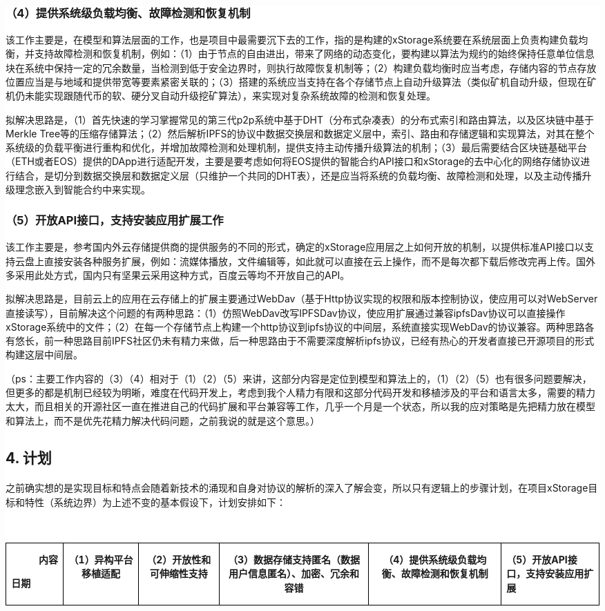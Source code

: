 ### （4）提供系统级负载均衡、故障检测和恢复机制

该工作主要是，在模型和算法层面的工作，也是项目中最需要沉下去的工作，指的是构建的xStorage系统要在系统层面上负责构建负载均衡，并支持故障检测和恢复机制，例如：（1）由于节点的自由进出，带来了网络的动态变化，要构建以算法为规约的始终保持任意单位信息块在系统中保持一定的冗余数量，当检测到低于安全边界时，则执行故障恢复机制等；（2）构建负载均衡时应当考虑，存储内容的节点存放位置应当是与地域和提供带宽等要素紧密关联的；（3）搭建的系统应当支持在各个存储节点上自动升级算法（类似矿机自动升级，但现在矿机仍未能实现跟随代币的软、硬分叉自动升级挖矿算法），来实现对复杂系统故障的检测和恢复处理。

拟解决思路是，（1）首先快速的学习掌握常见的第三代p2p系统中基于DHT（分布式杂凑表）的分布式索引和路由算法，以及区块链中基于Merkle Tree等的压缩存储算法；（2）然后解析IPFS的协议中数据交换层和数据定义层中，索引、路由和存储逻辑和实现算法，对其在整个系统级的负载平衡进行重构和优化，并增加故障检测和处理机制，提供支持主动传播升级算法的机制；（3）最后需要结合区块链基础平台（ETH或者EOS）提供的DApp进行适配开发，主要是要考虑如何将EOS提供的智能合约API接口和xStorage的去中心化的网络存储协议进行结合，是切分到数据交换层和数据定义层（只维护一个共同的DHT表），还是应当将系统的负载均衡、故障检测和处理，以及主动传播升级理念嵌入到智能合约中来实现。

### （5）开放API接口，支持安装应用扩展工作

该工作主要是，参考国内外云存储提供商的提供服务的不同的形式，确定的xStorage应用层之上如何开放的机制，以提供标准API接口以支持云盘上直接安装各种服务扩展，例如：流媒体播放，文件编辑等，如此就可以直接在云上操作，而不是每次都下载后修改完再上传。国外多采用此处方式，国内只有坚果云采用这种方式，百度云等均不开放自己的API。

拟解决思路是，目前云上的应用在云存储上的扩展主要通过WebDav（基于Http协议实现的权限和版本控制协议，使应用可以对WebServer直接读写），目前解决这个问题的有两种思路：（1）仿照WebDav改写IPFSDav协议，使应用扩展通过兼容ipfsDav协议可以直接操作xStorage系统中的文件；（2）在每一个存储节点上构建一个http协议到ipfs协议的中间层，系统直接实现WebDav的协议兼容。两种思路各有悠长，前一种思路目前IPFS社区仍未有精力来做，后一种思路由于不需要深度解析ipfs协议，已经有热心的开发者直接已开源项目的形式构建这层中间层。

（ps：主要工作内容的（3）（4）相对于（1）（2）（5）来讲，这部分内容是定位到模型和算法上的，（1）（2）（5）也有很多问题要解决，但更多的都是机制已经较为明晰，难度在代码开发上，考虑到我个人精力有限和这部分代码开发和移植涉及的平台和语言太多，需要的精力太大，而且相关的开源社区一直在推进自己的代码扩展和平台兼容等工作，几乎一个月是一个状态，所以我的应对策略是先把精力放在模型和算法上，而不是优先花精力解决代码问题，之前我说的就是这个意思。）

## 4. 计划

之前确实想的是实现目标和特点会随着新技术的涌现和自身对协议的解析的深入了解会变，所以只有逻辑上的步骤计划，在项目xStorage目标和特性（系统边界）为上述不变的基本假设下，计划安排如下：


<p class=MsoNormal align=right style='text-align:right'><span lang=EN-US>&nbsp;</span></p>

<div align=center>

<table class=MsoTableGrid border=1 cellspacing=0 cellpadding=0 width=0
 style='width:766.55pt;border-collapse:collapse;border:none'>
 <thead>
  <tr style='page-break-inside:avoid;height:31.75pt'>
   <td width=75 style='width:56.45pt;border:solid windowtext 1.0pt;padding:
   0cm 5.4pt 0cm 5.4pt;height:31.75pt'>
   <p class=MsoNormal align=right style='text-align:right'><b>内容</b></p>
   <p class=MsoNormal><b>日期</b></p>
   </td>
   <td width=104 style='width:78.0pt;border:solid windowtext 1.0pt;border-left:
   none;padding:0cm 5.4pt 0cm 5.4pt;height:31.75pt'>
   <p class=MsoNormal align=center style='text-align:center'><b>（<span
   lang=EN-US>1</span>）异构平台移植适配</b></p>
   </td>
   <td width=113 style='width:3.0cm;border:solid windowtext 1.0pt;border-left:
   none;padding:0cm 5.4pt 0cm 5.4pt;height:31.75pt'>
   <p class=MsoNormal align=center style='text-align:center'><b>（<span
   lang=EN-US>2</span>）开放性和可伸缩性支持</b></p>
   </td>
   <td width=227 style='width:6.0cm;border:solid windowtext 1.0pt;border-left:
   none;padding:0cm 5.4pt 0cm 5.4pt;height:31.75pt'>
   <p class=MsoNormal align=center style='text-align:center'><b>（<span
   lang=EN-US>3</span>）数据存储支持匿名（数据用户信息匿名）、加密、冗余和容错</b></p>
   </td>
   <td width=198 style='width:148.8pt;border:solid windowtext 1.0pt;border-left:
   none;padding:0cm 5.4pt 0cm 5.4pt;height:31.75pt'>
   <p class=MsoNormal align=center style='text-align:center'><b>（<span
   lang=EN-US>4</span>）提供系统级负载均衡、故障检测和恢复机制</b></p>
   </td>
   <td width=142 style='width:106.35pt;border:solid windowtext 1.0pt;
   border-left:none;padding:0cm 5.4pt 0cm 5.4pt;height:31.75pt'>
   <p class=MsoNormal><b>（<span lang=EN-US>5</span>）开放<span lang=EN-US>API</span>接口，支持安装应用扩展</b></p>
   </td>